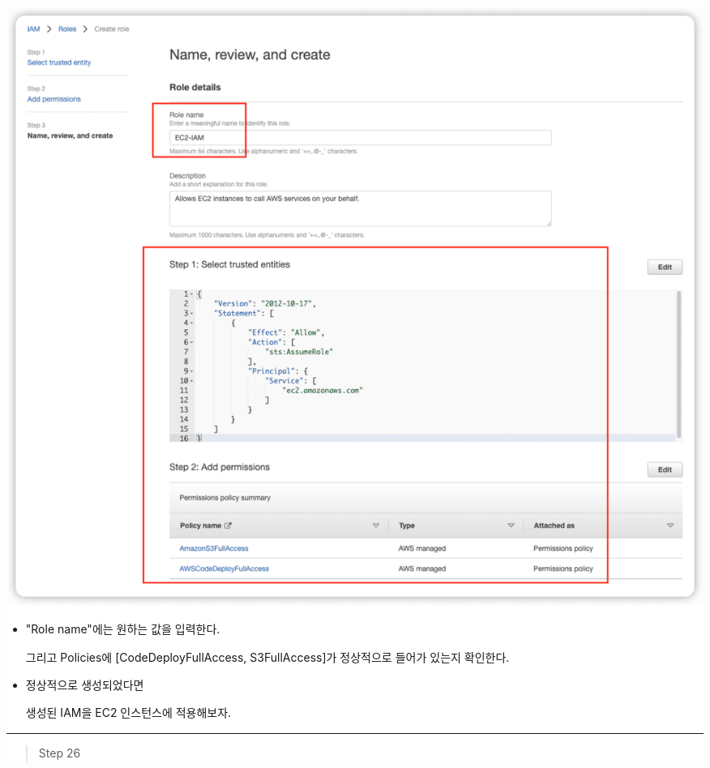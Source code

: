 ![](/assets/img/github/Github-Action-CI-CD-AWS-EC2_26.png)

* "Role name"에는 원하는 값을 입력한다.

  그리고 Policies에 [CodeDeployFullAccess, S3FullAccess]가 정상적으로 들어가 있는지 확인한다.

* 정상적으로 생성되었다면

  생성된 IAM을 EC2 인스턴스에 적용해보자.

---

> Step 26
